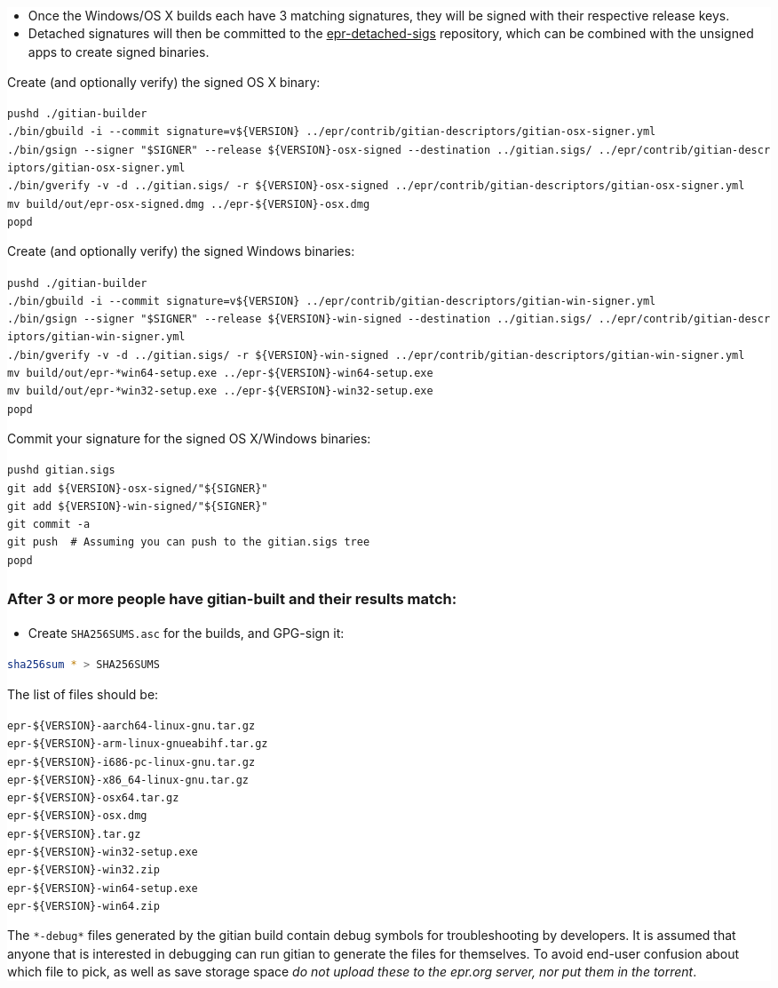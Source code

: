 - Once the Windows/OS X builds each have 3 matching signatures, they will be signed with their respective release keys.
- Detached signatures will then be committed to the [epr-detached-sigs](https://github.com/epr-core/epr-detached-sigs) repository, which can be combined with the unsigned apps to create signed binaries.

Create (and optionally verify) the signed OS X binary:

    pushd ./gitian-builder
    ./bin/gbuild -i --commit signature=v${VERSION} ../epr/contrib/gitian-descriptors/gitian-osx-signer.yml
    ./bin/gsign --signer "$SIGNER" --release ${VERSION}-osx-signed --destination ../gitian.sigs/ ../epr/contrib/gitian-descriptors/gitian-osx-signer.yml
    ./bin/gverify -v -d ../gitian.sigs/ -r ${VERSION}-osx-signed ../epr/contrib/gitian-descriptors/gitian-osx-signer.yml
    mv build/out/epr-osx-signed.dmg ../epr-${VERSION}-osx.dmg
    popd

Create (and optionally verify) the signed Windows binaries:

    pushd ./gitian-builder
    ./bin/gbuild -i --commit signature=v${VERSION} ../epr/contrib/gitian-descriptors/gitian-win-signer.yml
    ./bin/gsign --signer "$SIGNER" --release ${VERSION}-win-signed --destination ../gitian.sigs/ ../epr/contrib/gitian-descriptors/gitian-win-signer.yml
    ./bin/gverify -v -d ../gitian.sigs/ -r ${VERSION}-win-signed ../epr/contrib/gitian-descriptors/gitian-win-signer.yml
    mv build/out/epr-*win64-setup.exe ../epr-${VERSION}-win64-setup.exe
    mv build/out/epr-*win32-setup.exe ../epr-${VERSION}-win32-setup.exe
    popd

Commit your signature for the signed OS X/Windows binaries:

    pushd gitian.sigs
    git add ${VERSION}-osx-signed/"${SIGNER}"
    git add ${VERSION}-win-signed/"${SIGNER}"
    git commit -a
    git push  # Assuming you can push to the gitian.sigs tree
    popd

### After 3 or more people have gitian-built and their results match:

- Create `SHA256SUMS.asc` for the builds, and GPG-sign it:

```bash
sha256sum * > SHA256SUMS
```

The list of files should be:
```
epr-${VERSION}-aarch64-linux-gnu.tar.gz
epr-${VERSION}-arm-linux-gnueabihf.tar.gz
epr-${VERSION}-i686-pc-linux-gnu.tar.gz
epr-${VERSION}-x86_64-linux-gnu.tar.gz
epr-${VERSION}-osx64.tar.gz
epr-${VERSION}-osx.dmg
epr-${VERSION}.tar.gz
epr-${VERSION}-win32-setup.exe
epr-${VERSION}-win32.zip
epr-${VERSION}-win64-setup.exe
epr-${VERSION}-win64.zip
```
The `*-debug*` files generated by the gitian build contain debug symbols
for troubleshooting by developers. It is assumed that anyone that is interested
in debugging can run gitian to generate the files for themselves. To avoid
end-user confusion about which file to pick, as well as save storage
space *do not upload these to the epr.org server, nor put them in the torrent*.
